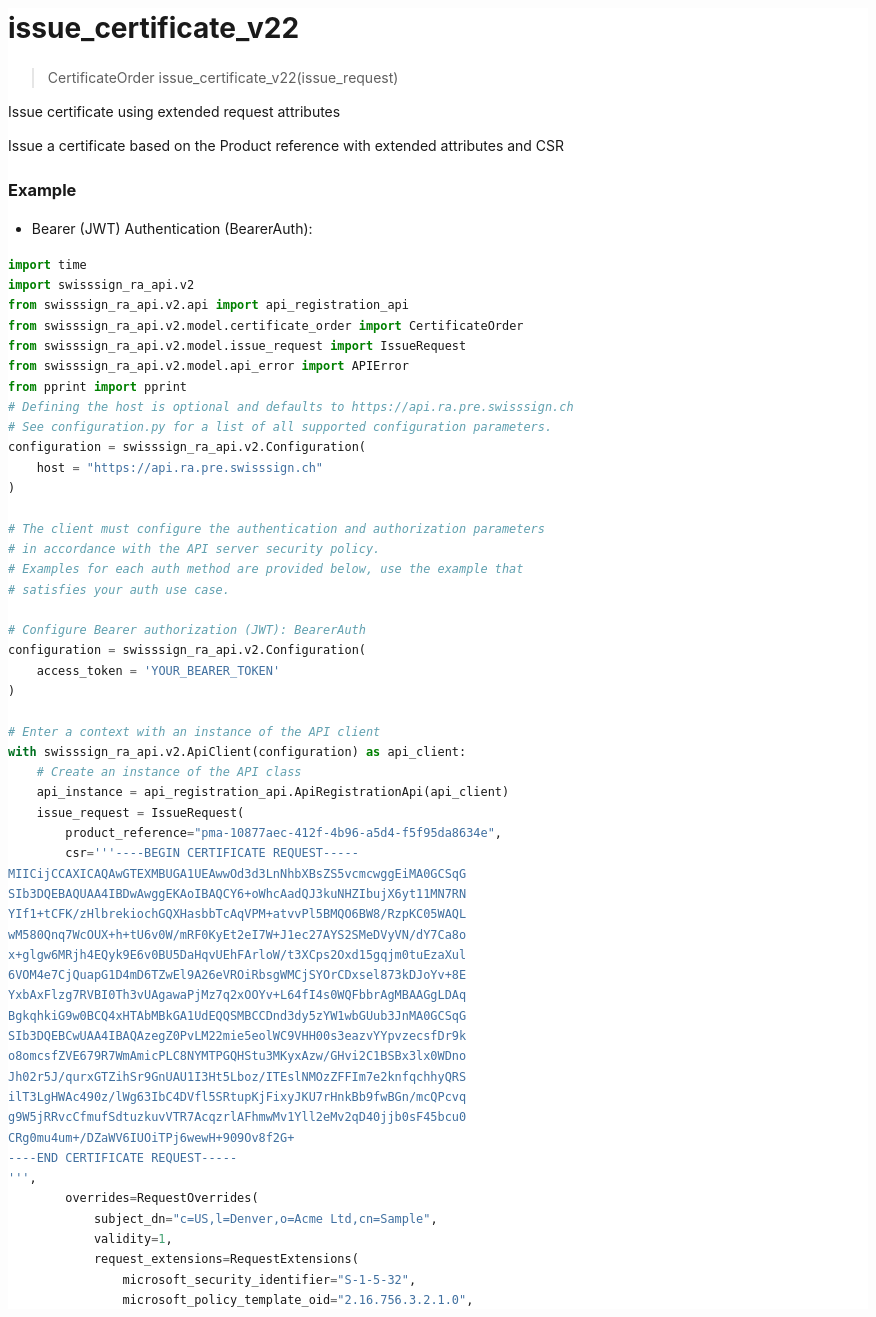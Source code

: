 # **issue_certificate_v22**
> CertificateOrder issue_certificate_v22(issue_request)

Issue certificate using extended request attributes

Issue a certificate based on the Product reference with extended attributes and CSR 

### Example

* Bearer (JWT) Authentication (BearerAuth):

```python
import time
import swisssign_ra_api.v2
from swisssign_ra_api.v2.api import api_registration_api
from swisssign_ra_api.v2.model.certificate_order import CertificateOrder
from swisssign_ra_api.v2.model.issue_request import IssueRequest
from swisssign_ra_api.v2.model.api_error import APIError
from pprint import pprint
# Defining the host is optional and defaults to https://api.ra.pre.swisssign.ch
# See configuration.py for a list of all supported configuration parameters.
configuration = swisssign_ra_api.v2.Configuration(
    host = "https://api.ra.pre.swisssign.ch"
)

# The client must configure the authentication and authorization parameters
# in accordance with the API server security policy.
# Examples for each auth method are provided below, use the example that
# satisfies your auth use case.

# Configure Bearer authorization (JWT): BearerAuth
configuration = swisssign_ra_api.v2.Configuration(
    access_token = 'YOUR_BEARER_TOKEN'
)

# Enter a context with an instance of the API client
with swisssign_ra_api.v2.ApiClient(configuration) as api_client:
    # Create an instance of the API class
    api_instance = api_registration_api.ApiRegistrationApi(api_client)
    issue_request = IssueRequest(
        product_reference="pma-10877aec-412f-4b96-a5d4-f5f95da8634e",
        csr='''----BEGIN CERTIFICATE REQUEST-----
MIICijCCAXICAQAwGTEXMBUGA1UEAwwOd3d3LnNhbXBsZS5vcmcwggEiMA0GCSqG
SIb3DQEBAQUAA4IBDwAwggEKAoIBAQCY6+oWhcAadQJ3kuNHZIbujX6yt11MN7RN
YIf1+tCFK/zHlbrekiochGQXHasbbTcAqVPM+atvvPl5BMQO6BW8/RzpKC05WAQL
wM580Qnq7WcOUX+h+tU6v0W/mRF0KyEt2eI7W+J1ec27AYS2SMeDVyVN/dY7Ca8o
x+glgw6MRjh4EQyk9E6v0BU5DaHqvUEhFArloW/t3XCps2Oxd15gqjm0tuEzaXul
6VOM4e7CjQuapG1D4mD6TZwEl9A26eVROiRbsgWMCjSYOrCDxsel873kDJoYv+8E
YxbAxFlzg7RVBI0Th3vUAgawaPjMz7q2xOOYv+L64fI4s0WQFbbrAgMBAAGgLDAq
BgkqhkiG9w0BCQ4xHTAbMBkGA1UdEQQSMBCCDnd3dy5zYW1wbGUub3JnMA0GCSqG
SIb3DQEBCwUAA4IBAQAzegZ0PvLM22mie5eolWC9VHH00s3eazvYYpvzecsfDr9k
o8omcsfZVE679R7WmAmicPLC8NYMTPGQHStu3MKyxAzw/GHvi2C1BSBx3lx0WDno
Jh02r5J/qurxGTZihSr9GnUAU1I3Ht5Lboz/ITEslNMOzZFFIm7e2knfqchhyQRS
ilT3LgHWAc490z/lWg63IbC4DVfl5SRtupKjFixyJKU7rHnkBb9fwBGn/mcQPcvq
g9W5jRRvcCfmufSdtuzkuvVTR7AcqzrlAFhmwMv1Yll2eMv2qD40jjb0sF45bcu0
CRg0mu4um+/DZaWV6IUOiTPj6wewH+909Ov8f2G+
----END CERTIFICATE REQUEST-----
''',
        overrides=RequestOverrides(
            subject_dn="c=US,l=Denver,o=Acme Ltd,cn=Sample",
            validity=1,
            request_extensions=RequestExtensions(
                microsoft_security_identifier="S-1-5-32",
                microsoft_policy_template_oid="2.16.756.3.2.1.0",
```